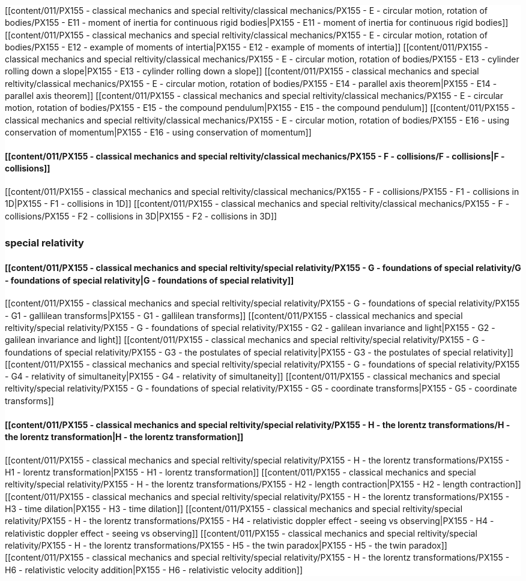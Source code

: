 [[content/011/PX155 - classical mechanics and special reltivity/classical mechanics/PX155 - E - circular motion, rotation of bodies/PX155 - E11 - moment of inertia for continuous rigid bodies\|PX155 - E11 - moment of inertia for continuous rigid bodies]]
[[content/011/PX155 - classical mechanics and special reltivity/classical mechanics/PX155 - E - circular motion, rotation of bodies/PX155 - E12 - example of moments of intertia\|PX155 - E12 - example of moments of intertia]]
[[content/011/PX155 - classical mechanics and special reltivity/classical mechanics/PX155 - E - circular motion, rotation of bodies/PX155 - E13 - cylinder rolling down a slope\|PX155 - E13 - cylinder rolling down a slope]]
[[content/011/PX155 - classical mechanics and special reltivity/classical mechanics/PX155 - E - circular motion, rotation of bodies/PX155 - E14 - parallel axis theorem\|PX155 - E14 - parallel axis theorem]]
[[content/011/PX155 - classical mechanics and special reltivity/classical mechanics/PX155 - E - circular motion, rotation of bodies/PX155 - E15 - the compound pendulum\|PX155 - E15 - the compound pendulum]]
[[content/011/PX155 - classical mechanics and special reltivity/classical mechanics/PX155 - E - circular motion, rotation of bodies/PX155 - E16 - using conservation of momentum\|PX155 - E16 - using conservation of momentum]]
#### [[content/011/PX155 - classical mechanics and special reltivity/classical mechanics/PX155 - F - collisions/F - collisions\|F - collisions]]
[[content/011/PX155 - classical mechanics and special reltivity/classical mechanics/PX155 - F - collisions/PX155 - F1 - collisions in 1D\|PX155 - F1 - collisions in 1D]]
[[content/011/PX155 - classical mechanics and special reltivity/classical mechanics/PX155 - F - collisions/PX155 - F2 - collisions in 3D\|PX155 - F2 - collisions in 3D]]
### special relativity
#### [[content/011/PX155 - classical mechanics and special reltivity/special relativity/PX155 - G - foundations of special relativity/G - foundations of special relativity\|G - foundations of special relativity]]
[[content/011/PX155 - classical mechanics and special reltivity/special relativity/PX155 - G - foundations of special relativity/PX155 - G1 - gallilean transforms\|PX155 - G1 - gallilean transforms]]
[[content/011/PX155 - classical mechanics and special reltivity/special relativity/PX155 - G - foundations of special relativity/PX155 - G2 - galilean invariance and light\|PX155 - G2 - galilean invariance and light]]
[[content/011/PX155 - classical mechanics and special reltivity/special relativity/PX155 - G - foundations of special relativity/PX155 - G3 - the postulates of special relativity\|PX155 - G3 - the postulates of special relativity]]
[[content/011/PX155 - classical mechanics and special reltivity/special relativity/PX155 - G - foundations of special relativity/PX155 - G4 - relativity of simultaneity\|PX155 - G4 - relativity of simultaneity]]
[[content/011/PX155 - classical mechanics and special reltivity/special relativity/PX155 - G - foundations of special relativity/PX155 - G5 - coordinate transforms\|PX155 - G5 - coordinate transforms]]
#### [[content/011/PX155 - classical mechanics and special reltivity/special relativity/PX155 - H - the lorentz transformations/H - the lorentz transformation\|H - the lorentz transformation]]
[[content/011/PX155 - classical mechanics and special reltivity/special relativity/PX155 - H - the lorentz transformations/PX155 - H1 - lorentz transformation\|PX155 - H1 - lorentz transformation]]
[[content/011/PX155 - classical mechanics and special reltivity/special relativity/PX155 - H - the lorentz transformations/PX155 - H2 - length contraction\|PX155 - H2 - length contraction]]
[[content/011/PX155 - classical mechanics and special reltivity/special relativity/PX155 - H - the lorentz transformations/PX155 - H3 - time dilation\|PX155 - H3 - time dilation]]
[[content/011/PX155 - classical mechanics and special reltivity/special relativity/PX155 - H - the lorentz transformations/PX155 - H4 - relativistic doppler effect - seeing vs observing\|PX155 - H4 - relativistic doppler effect - seeing vs observing]]
[[content/011/PX155 - classical mechanics and special reltivity/special relativity/PX155 - H - the lorentz transformations/PX155 - H5 - the twin paradox\|PX155 - H5 - the twin paradox]]
[[content/011/PX155 - classical mechanics and special reltivity/special relativity/PX155 - H - the lorentz transformations/PX155 - H6 - relativistic velocity addition\|PX155 - H6 - relativistic velocity addition]]